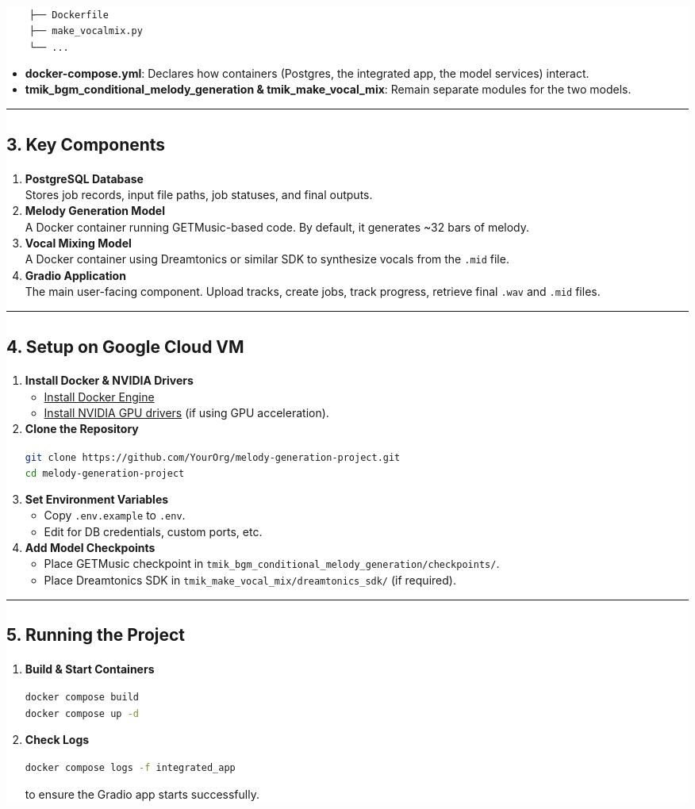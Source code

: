 ```
    ├── Dockerfile
    ├── make_vocalmix.py
    └── ...
```

- **docker-compose.yml**: Declares how containers (Postgres, the integrated app, the model services) interact.  
- **tmik_bgm_conditional_melody_generation & tmik_make_vocal_mix**: Remain separate modules for the two models.

---

## 3. Key Components

1. **PostgreSQL Database**  
   Stores job records, input file paths, job statuses, and final outputs.  
2. **Melody Generation Model**  
   A Docker container running GETMusic-based code. By default, it generates ~32 bars of melody.  
3. **Vocal Mixing Model**  
   A Docker container using Dreamtonics or similar SDK to synthesize vocals from the `.mid` file.  
4. **Gradio Application**  
   The main user-facing component. Upload tracks, create jobs, track progress, retrieve final `.wav` and `.mid` files.

---

## 4. Setup on Google Cloud VM

1. **Install Docker & NVIDIA Drivers**  
   - [Install Docker Engine](https://docs.docker.com/engine/install/)  
   - [Install NVIDIA GPU drivers](https://docs.nvidia.com/datacenter/tesla/tesla-installation-notes/) (if using GPU acceleration).
2. **Clone the Repository**  
   ```bash
   git clone https://github.com/YourOrg/melody-generation-project.git
   cd melody-generation-project
   ```
3. **Set Environment Variables**  
   - Copy `.env.example` to `.env`.
   - Edit for DB credentials, custom ports, etc.
4. **Add Model Checkpoints**  
   - Place GETMusic checkpoint in `tmik_bgm_conditional_melody_generation/checkpoints/`.
   - Place Dreamtonics SDK in `tmik_make_vocal_mix/dreamtonics_sdk/` (if required).

---

## 5. Running the Project

1. **Build & Start Containers**  
   ```bash
   docker compose build
   docker compose up -d
   ```
2. **Check Logs**  
   ```bash
   docker compose logs -f integrated_app
   ```
   to ensure the Gradio app starts successfully.
